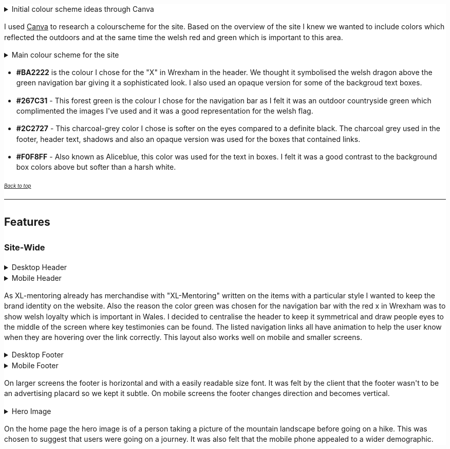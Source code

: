 <details><summary>Initial colour scheme ideas through Canva</summary></details>

I used [Canva](https://www.canva.com/colors/color-wheel/) to research a colourscheme for the site. Based on the overview of the site I knew we wanted to include colors which reflected the outdoors and at the same time the welsh red and green which is important to this area.


<details><summary>Main colour scheme for the site</summary></details>

* __#BA2222__ is the colour I chose for the "X" in Wrexham in the header. We thought it symbolised the welsh dragon above the green navigation bar giving it a sophisticated look. I also used an opaque version for some of the backgroud text boxes. 

* __#267C31__ - This forest green is the colour I chose for the navigation bar as I felt it was an outdoor countryside green which complimented the images I've used and it was a good representation for the welsh flag. 

* __#2C2727__ - This charcoal-grey color I chose is softer on the eyes compared to a definite black. The charcoal grey used in the footer, header text, shadows and also an opaque version was used for the boxes that contained links.

* __#F0F8FF__ - Also known as Aliceblue, this color was used for the text in boxes. I felt it was a good contrast to the background box colors above but softer than a harsh white.

<sup><sub>[*Back to top*](#contents)</sup></sub>

-------

## Features

### Site-Wide

<details><summary>Desktop Header</summary></details>

<details><summary>Mobile Header</summary></details>

As XL-mentoring already has merchandise with "XL-Mentoring" written on the items with a particular style I wanted to keep the brand identity on the website. Also the reason the color green was chosen for the navigation bar with the red x in Wrexham was to show welsh loyalty which is important in Wales. I decided to centralise the header to keep it symmetrical and draw people eyes to the middle of the screen where key testimonies can be found. The listed navigation links all have animation to help the user know when they are hovering over the link correctly.
This layout also works well on mobile and smaller screens.

<details><summary>Desktop Footer</summary></details>

<details><summary>Mobile Footer</summary></details>

On larger screens the footer is horizontal and with a easily readable size font. It was felt by the client that the footer wasn't to be an advertising placard so we kept it subtle. On mobile screens the footer changes direction and becomes vertical.

<details><summary>Hero Image</summary></details>

On the home page the hero image is of a person taking a picture of the mountain landscape before going on a hike. This was chosen to suggest that users were going on a journey. It was also felt that the mobile phone appealed to a wider demographic.
